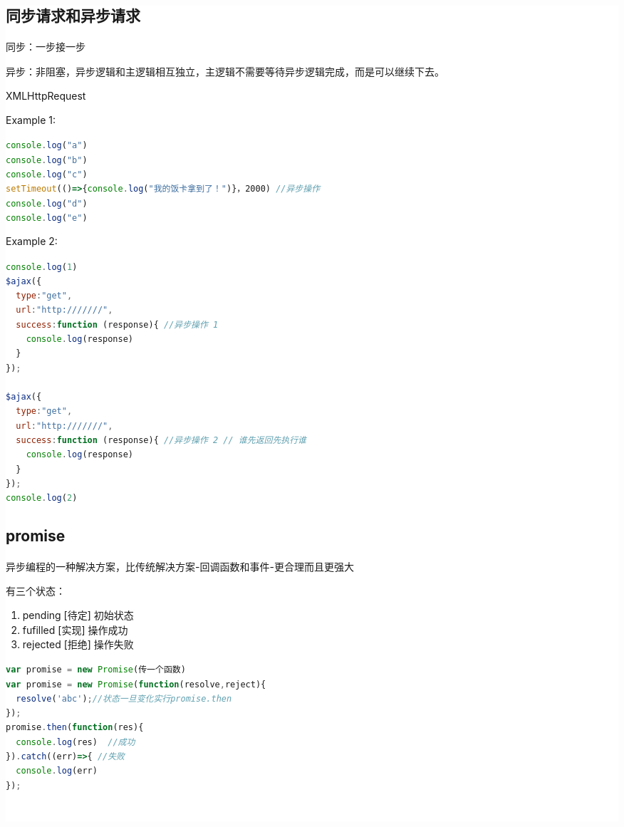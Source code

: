 
## 同步请求和异步请求

同步：一步接一步

异步：非阻塞，异步逻辑和主逻辑相互独立，主逻辑不需要等待异步逻辑完成，而是可以继续下去。

XMLHttpRequest 

Example 1:

```javascript
console.log("a")
console.log("b")
console.log("c")
setTimeout(()=>{console.log("我的饭卡拿到了！")}，2000) //异步操作
console.log("d")
console.log("e")
```

Example 2:

```javascript
console.log(1)
$ajax({
  type:"get",
  url:"http:///////",
  success:function (response){ //异步操作 1
    console.log(response)
  }
});

$ajax({
  type:"get",
  url:"http:///////",
  success:function (response){ //异步操作 2 // 谁先返回先执行谁
    console.log(response)
  }
});
console.log(2)


```

## promise

异步编程的一种解决方案，比传统解决方案-回调函数和事件-更合理而且更强大

有三个状态：

1. pending [待定] 初始状态
2. fufilled [实现] 操作成功
3. rejected [拒绝] 操作失败

```javascript
var promise = new Promise(传一个函数)
var promise = new Promise(function(resolve,reject){
  resolve('abc');//状态一旦变化实行promise.then
});
promise.then(function(res){
  console.log(res)  //成功
}).catch((err)=>{ //失败 
  console.log(err)
});
                          
  

```
